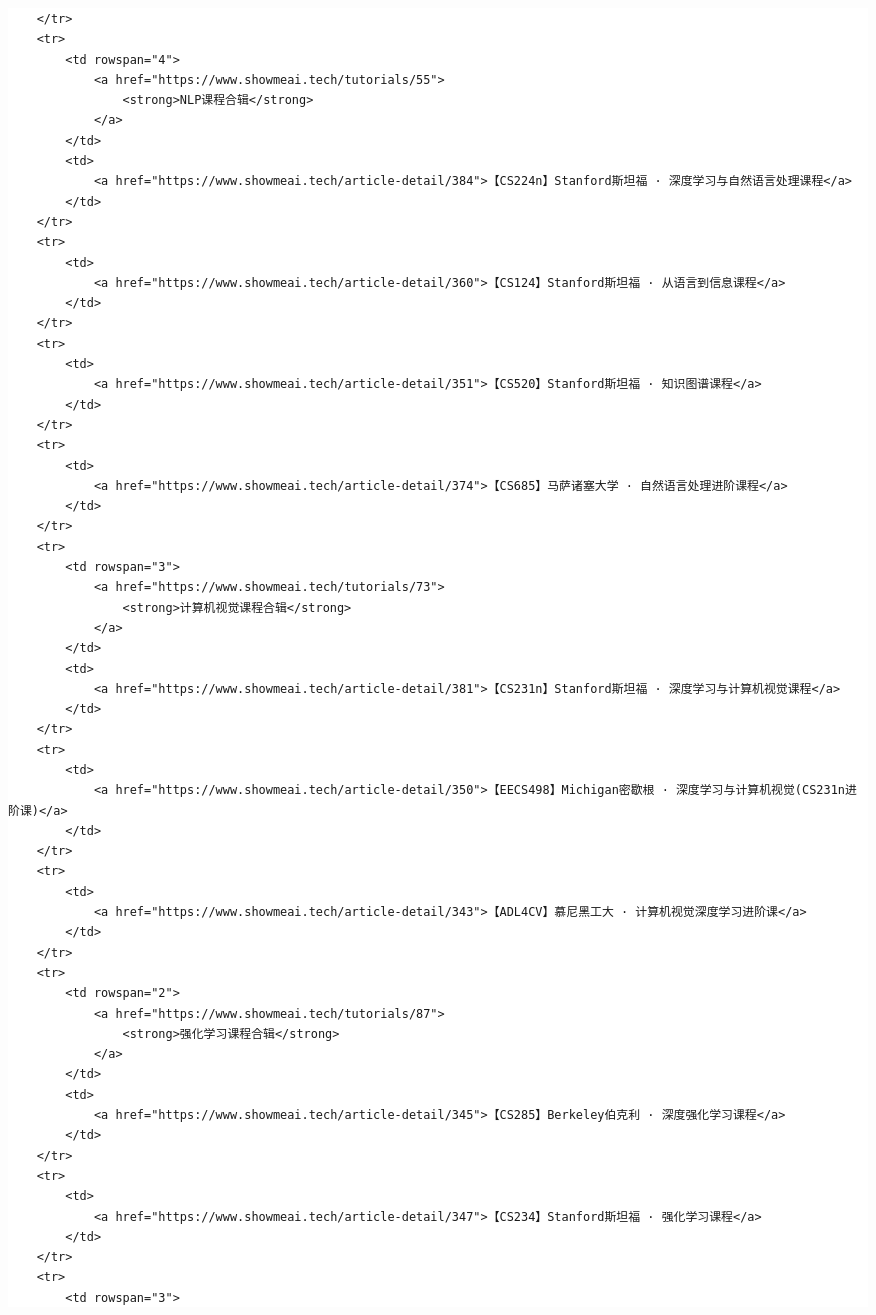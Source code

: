 		</tr>
		<tr>
			<td rowspan="4">
				<a href="https://www.showmeai.tech/tutorials/55">
					<strong>NLP课程合辑</strong>
				</a>
			</td>
			<td>
				<a href="https://www.showmeai.tech/article-detail/384">【CS224n】Stanford斯坦福 · 深度学习与自然语言处理课程</a>
			</td>
		</tr>
		<tr>
			<td>
				<a href="https://www.showmeai.tech/article-detail/360">【CS124】Stanford斯坦福 · 从语言到信息课程</a>
			</td>
		</tr>
		<tr>
			<td>
				<a href="https://www.showmeai.tech/article-detail/351">【CS520】Stanford斯坦福 · 知识图谱课程</a>
			</td>
		</tr>
		<tr>
			<td>
				<a href="https://www.showmeai.tech/article-detail/374">【CS685】马萨诸塞大学 · 自然语言处理进阶课程</a>
			</td>
		</tr>
		<tr>
			<td rowspan="3">
				<a href="https://www.showmeai.tech/tutorials/73">
					<strong>计算机视觉课程合辑</strong>
				</a>
			</td>
			<td>
				<a href="https://www.showmeai.tech/article-detail/381">【CS231n】Stanford斯坦福 · 深度学习与计算机视觉课程</a>
			</td>
		</tr>
		<tr>
			<td>
				<a href="https://www.showmeai.tech/article-detail/350">【EECS498】Michigan密歇根 · 深度学习与计算机视觉(CS231n进阶课)</a>
			</td>
		</tr>
		<tr>
			<td>
				<a href="https://www.showmeai.tech/article-detail/343">【ADL4CV】慕尼黑工大 · 计算机视觉深度学习进阶课</a>
			</td>
		</tr>
		<tr>
			<td rowspan="2">
				<a href="https://www.showmeai.tech/tutorials/87">
					<strong>强化学习课程合辑</strong>
				</a>
			</td>
			<td>
				<a href="https://www.showmeai.tech/article-detail/345">【CS285】Berkeley伯克利 · 深度强化学习课程</a>
			</td>
		</tr>
		<tr>
			<td>
				<a href="https://www.showmeai.tech/article-detail/347">【CS234】Stanford斯坦福 · 强化学习课程</a>
			</td>
		</tr>
		<tr>
			<td rowspan="3">